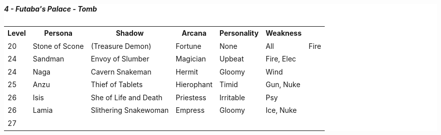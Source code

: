 </table>

##### 4 - Futaba's Palace - Tomb

<table class='table-responsive-sm'>
   <tr>
      <th>Level</th>
      <th>Persona</th>
      <th>Shadow</th>
      <th>Arcana</th>
      <th>Personality</th>
      <th>Weakness</th>
   </tr>
   <tr>
      <td>20</td>
      <td>Stone of Scone</td>
      <td>(Treasure Demon)</td>
      <td>Fortune</td>
      <td>None</td>
      <td>All</td>
      <td>Fire</td>
   </tr>
   <tr>
      <td>24</td>
      <td>Sandman</td>
      <td>Envoy of Slumber</td>
      <td>Magician</td>
      <td>Upbeat</td>
      <td>Fire, Elec</td>
   </tr>
   <tr>
      <td>24</td>
      <td>Naga</td>
      <td>Cavern Snakeman</td>
      <td>Hermit</td>
      <td>Gloomy</td>
      <td>Wind</td>
   </tr>
   <tr>
      <td>25</td>
      <td>Anzu</td>
      <td>Thief of Tablets</td>
      <td>Hierophant</td>
      <td>Timid</td>
      <td>Gun, Nuke</td>
   </tr>
   <tr>
      <td>26</td>
      <td>Isis</td>
      <td>She of Life and Death</td>
      <td>Priestess</td>
      <td>Irritable</td>
      <td>Psy</td>
   </tr>
   <tr>
      <td>26</td>
      <td>Lamia</td>
      <td>Slithering Snakewoman</td>
      <td>Empress</td>
      <td>Gloomy</td>
      <td>Ice, Nuke</td>
   </tr>
   <tr>
      <td>27</td>